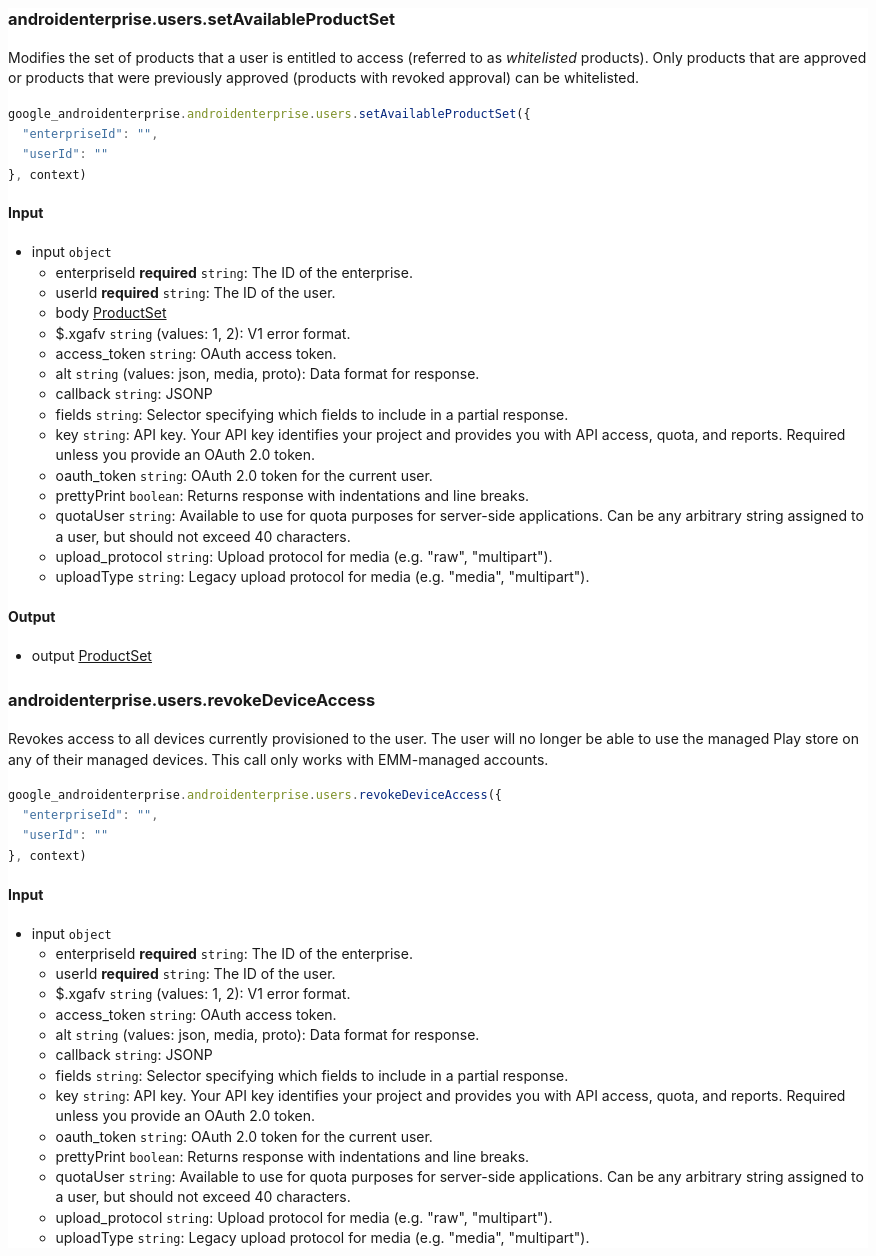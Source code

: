 ### androidenterprise.users.setAvailableProductSet
Modifies the set of products that a user is entitled to access (referred to as *whitelisted* products). Only products that are approved or products that were previously approved (products with revoked approval) can be whitelisted.


```js
google_androidenterprise.androidenterprise.users.setAvailableProductSet({
  "enterpriseId": "",
  "userId": ""
}, context)
```

#### Input
* input `object`
  * enterpriseId **required** `string`: The ID of the enterprise.
  * userId **required** `string`: The ID of the user.
  * body [ProductSet](#productset)
  * $.xgafv `string` (values: 1, 2): V1 error format.
  * access_token `string`: OAuth access token.
  * alt `string` (values: json, media, proto): Data format for response.
  * callback `string`: JSONP
  * fields `string`: Selector specifying which fields to include in a partial response.
  * key `string`: API key. Your API key identifies your project and provides you with API access, quota, and reports. Required unless you provide an OAuth 2.0 token.
  * oauth_token `string`: OAuth 2.0 token for the current user.
  * prettyPrint `boolean`: Returns response with indentations and line breaks.
  * quotaUser `string`: Available to use for quota purposes for server-side applications. Can be any arbitrary string assigned to a user, but should not exceed 40 characters.
  * upload_protocol `string`: Upload protocol for media (e.g. "raw", "multipart").
  * uploadType `string`: Legacy upload protocol for media (e.g. "media", "multipart").

#### Output
* output [ProductSet](#productset)

### androidenterprise.users.revokeDeviceAccess
Revokes access to all devices currently provisioned to the user. The user will no longer be able to use the managed Play store on any of their managed devices. This call only works with EMM-managed accounts.


```js
google_androidenterprise.androidenterprise.users.revokeDeviceAccess({
  "enterpriseId": "",
  "userId": ""
}, context)
```

#### Input
* input `object`
  * enterpriseId **required** `string`: The ID of the enterprise.
  * userId **required** `string`: The ID of the user.
  * $.xgafv `string` (values: 1, 2): V1 error format.
  * access_token `string`: OAuth access token.
  * alt `string` (values: json, media, proto): Data format for response.
  * callback `string`: JSONP
  * fields `string`: Selector specifying which fields to include in a partial response.
  * key `string`: API key. Your API key identifies your project and provides you with API access, quota, and reports. Required unless you provide an OAuth 2.0 token.
  * oauth_token `string`: OAuth 2.0 token for the current user.
  * prettyPrint `boolean`: Returns response with indentations and line breaks.
  * quotaUser `string`: Available to use for quota purposes for server-side applications. Can be any arbitrary string assigned to a user, but should not exceed 40 characters.
  * upload_protocol `string`: Upload protocol for media (e.g. "raw", "multipart").
  * uploadType `string`: Legacy upload protocol for media (e.g. "media", "multipart").
